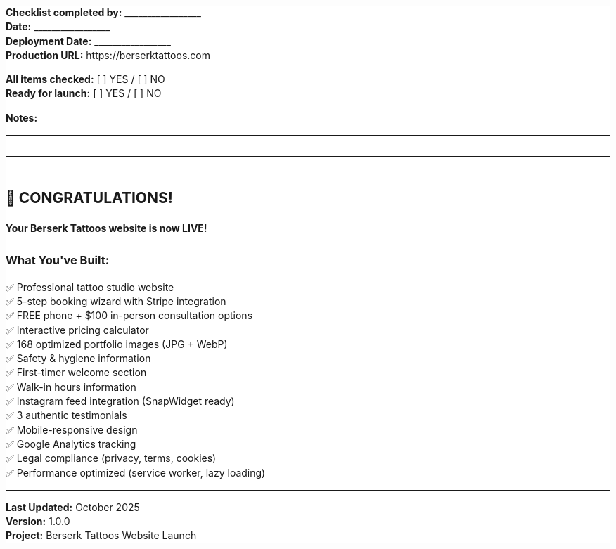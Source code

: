 **Checklist completed by:** _________________  
**Date:** _________________  
**Deployment Date:** _________________  
**Production URL:** https://berserktattoos.com

**All items checked:** [ ] YES / [ ] NO  
**Ready for launch:** [ ] YES / [ ] NO

**Notes:**
________________________________________________________________
________________________________________________________________
________________________________________________________________

---

## 🎉 CONGRATULATIONS!

**Your Berserk Tattoos website is now LIVE!**

### What You've Built:

✅ Professional tattoo studio website  
✅ 5-step booking wizard with Stripe integration  
✅ FREE phone + $100 in-person consultation options  
✅ Interactive pricing calculator  
✅ 168 optimized portfolio images (JPG + WebP)  
✅ Safety & hygiene information  
✅ First-timer welcome section  
✅ Walk-in hours information  
✅ Instagram feed integration (SnapWidget ready)  
✅ 3 authentic testimonials  
✅ Mobile-responsive design  
✅ Google Analytics tracking  
✅ Legal compliance (privacy, terms, cookies)  
✅ Performance optimized (service worker, lazy loading)  

---

**Last Updated:** October 2025  
**Version:** 1.0.0  
**Project:** Berserk Tattoos Website Launch

